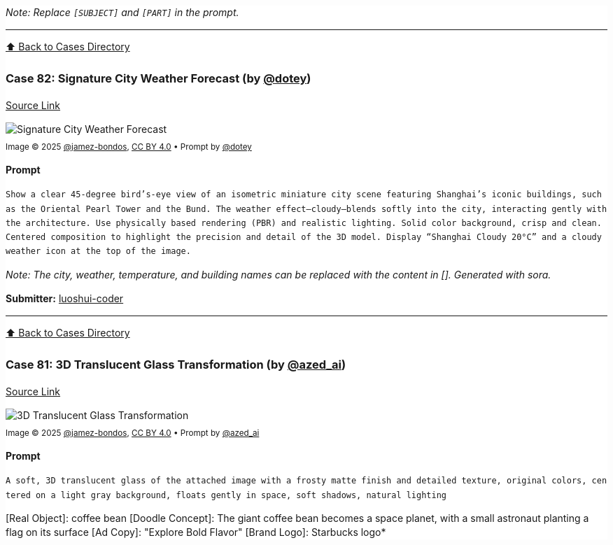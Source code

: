 *Note: Replace `[SUBJECT]` and `[PART]` in the prompt.*



---

[⬆️ Back to Cases Directory](#cases-toc)
<a id="cases-82"></a>
### Case 82: Signature City Weather Forecast (by [@dotey](https://x.com/dotey))

[Source Link](https://x.com/dotey/status/1917988595228438771)

<img src="cases/82/example.png" width="300" alt="Signature City Weather Forecast"><br>
<sub>Image © 2025 <a href="https://github.com/jamez-bondos">@jamez-bondos</a>, <a href="https://creativecommons.org/licenses/by/4.0/">CC BY 4.0</a> • Prompt by <a href="https://x.com/dotey">@dotey</a></sub>

**Prompt**

```
Show a clear 45-degree bird’s-eye view of an isometric miniature city scene featuring Shanghai’s iconic buildings, such as the Oriental Pearl Tower and the Bund. The weather effect—cloudy—blends softly into the city, interacting gently with the architecture. Use physically based rendering (PBR) and realistic lighting. Solid color background, crisp and clean. Centered composition to highlight the precision and detail of the 3D model. Display “Shanghai Cloudy 20°C” and a cloudy weather icon at the top of the image.
```

*Note: The city, weather, temperature, and building names can be replaced with the content in []. Generated with sora.*


**Submitter:** [luoshui-coder](https://github.com/luoshui-coder)

---

[⬆️ Back to Cases Directory](#cases-toc)
<a id="cases-81"></a>
### Case 81: 3D Translucent Glass Transformation (by [@azed_ai](https://x.com/azed_ai))

[Source Link](https://x.com/azed_ai/status/1917948899098243407)

<img src="cases/81/example.png" width="300" alt="3D Translucent Glass Transformation"><br>
<sub>Image © 2025 <a href="https://github.com/jamez-bondos">@jamez-bondos</a>, <a href="https://creativecommons.org/licenses/by/4.0/">CC BY 4.0</a> • Prompt by <a href="https://x.com/azed_ai">@azed_ai</a></sub>

**Prompt**

```
A soft, 3D translucent glass of the attached image with a frosty matte finish and detailed texture, original colors, centered on a light gray background, floats gently in space, soft shadows, natural lighting
```


[Real Object]: coffee bean
[Doodle Concept]: The giant coffee bean becomes a space planet, with a small astronaut planting a flag on its surface
[Ad Copy]: "Explore Bold Flavor"
[Brand Logo]: Starbucks logo*